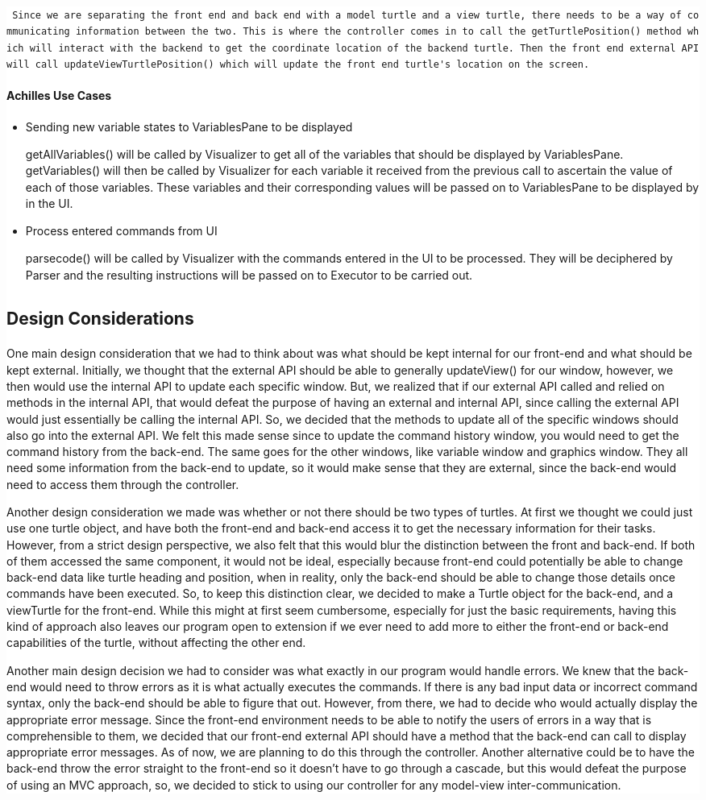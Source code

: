      Since we are separating the front end and back end with a model turtle and a view turtle, there needs to be a way of communicating information between the two. This is where the controller comes in to call the getTurtlePosition() method which will interact with the backend to get the coordinate location of the backend turtle. Then the front end external API will call updateViewTurtlePosition() which will update the front end turtle's location on the screen.

#### Achilles Use Cases 
- Sending new variable states to VariablesPane to be displayed
    

    getAllVariables() will be called by Visualizer to get all of the variables 
    that should be displayed by VariablesPane. getVariables() will then be called by Visualizer 
    for each variable it received from the previous call to ascertain the value of each of those
    variables. These variables and their corresponding values will be passed on to VariablesPane
    to be displayed by in the UI. 

- Process entered commands from UI 

    parsecode() will be called by Visualizer with the commands entered in the UI to 
    be processed. They will be deciphered by Parser and the resulting instructions will be
    passed on to Executor to be carried out. 

## Design Considerations

One main design consideration that we had to think about was what should be kept internal for our front-end and what should be kept external. Initially, we thought that the external API should be able to generally updateView() for our window, however, we then would use the internal API to update each specific window. But, we realized that if our external API called and relied on methods in the internal API, that would defeat the purpose of having an external and internal API, since calling the external API would just essentially be calling the internal API. So, we decided that the methods to update all of the specific windows should also go into the external API. We felt this made sense since to update the command history window, you would need to get the command history from the back-end. The same goes for the other windows, like variable window and graphics window. They all need some information from the back-end to update, so it would make sense that they are external, since the back-end would need to access them through the controller. 

Another design consideration we made was whether or not there should be two types of turtles. At first we thought we could just use one turtle object, and have both the front-end and back-end access it to get the necessary information for their tasks. However, from a strict design perspective, we also felt that this would blur the distinction between the front and back-end. If both of them accessed the same component, it would not be ideal, especially because front-end could potentially be able to change back-end data like turtle heading and position, when in reality, only the back-end should be able to change those details once commands have been executed. So, to keep this distinction clear, we decided to make a Turtle object for the back-end, and a viewTurtle for the front-end. While this might at first seem cumbersome, especially for just the basic requirements, having this kind of approach also leaves our program open to extension if we ever need to add more to either the front-end or back-end capabilities of the turtle, without affecting the other end. 

Another main design decision we had to consider was what exactly in our program would handle errors. We knew that the back-end would need to throw errors as it is what actually executes the commands. If there is any bad input data or incorrect command syntax, only the back-end should be able to figure that out. However, from there, we had to decide who would actually display the appropriate error message. Since the front-end environment needs to be able to notify the users of errors in a way that is comprehensible to them,  we decided that our front-end external API should have a method that the back-end can call to display appropriate error messages. As of now, we are planning to do this through the controller. Another alternative could be to have the back-end throw the error straight to the front-end so it doesn’t have to go through a cascade, but this would defeat the purpose of using an MVC approach, so, we decided to stick to using our controller for any model-view inter-communication. 
	